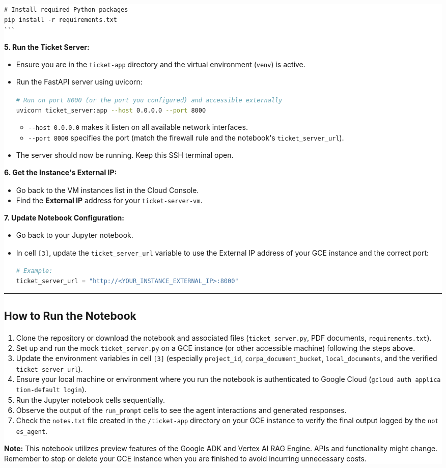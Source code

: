     # Install required Python packages
    pip install -r requirements.txt
    ```

**5. Run the Ticket Server:**

*   Ensure you are in the `ticket-app` directory and the virtual environment (`venv`) is active.
*   Run the FastAPI server using uvicorn:

    ```bash
    # Run on port 8000 (or the port you configured) and accessible externally
    uvicorn ticket_server:app --host 0.0.0.0 --port 8000
    ```
    *   `--host 0.0.0.0` makes it listen on all available network interfaces.
    *   `--port 8000` specifies the port (match the firewall rule and the notebook's `ticket_server_url`).

*   The server should now be running. Keep this SSH terminal open.

**6. Get the Instance's External IP:**

*   Go back to the VM instances list in the Cloud Console.
*   Find the **External IP** address for your `ticket-server-vm`.

**7. Update Notebook Configuration:**

*   Go back to your Jupyter notebook.
*   In cell `[3]`, update the `ticket_server_url` variable to use the External IP address of your GCE instance and the correct port:

    ```python
    # Example:
    ticket_server_url = "http://<YOUR_INSTANCE_EXTERNAL_IP>:8000"
    ```

---

## How to Run the Notebook

1.  Clone the repository or download the notebook and associated files (`ticket_server.py`, PDF documents, `requirements.txt`).
2.  Set up and run the mock `ticket_server.py` on a GCE instance (or other accessible machine) following the steps above.
3.  Update the environment variables in cell `[3]` (especially `project_id`, `corpa_document_bucket`, `local_documents`, and the verified `ticket_server_url`).
4.  Ensure your local machine or environment where you run the notebook is authenticated to Google Cloud (`gcloud auth application-default login`).
5.  Run the Jupyter notebook cells sequentially.
6.  Observe the output of the `run_prompt` cells to see the agent interactions and generated responses.
7.  Check the `notes.txt` file created in the `/ticket-app` directory on your GCE instance to verify the final output logged by the `notes_agent`.

**Note:** This notebook utilizes preview features of the Google ADK and Vertex AI RAG Engine. APIs and functionality might change. Remember to stop or delete your GCE instance when you are finished to avoid incurring unnecessary costs.
